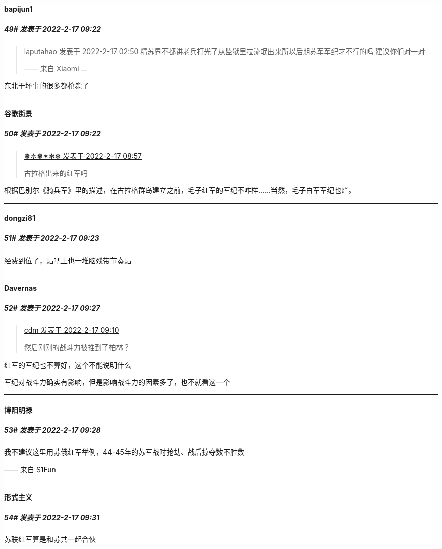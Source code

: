 ####  bapijun1  
##### 49#       发表于 2022-2-17 09:22

<blockquote>laputahao 发表于 2022-2-17 02:50
精苏界不都讲老兵打光了从监狱里拉流氓出来所以后期苏军军纪才不行的吗 建议你们对一对 

—— 来自 Xiaomi ...</blockquote>
东北干坏事的很多都枪毙了

*****

####  谷歌街景  
##### 50#       发表于 2022-2-17 09:22

<blockquote><a href="httphttps://bbs.saraba1st.com/2b/forum.php?mod=redirect&amp;goto=findpost&amp;pid=54720771&amp;ptid=2053015" target="_blank">❃✽✾✶✻✼ 发表于 2022-2-17 08:57</a>

古拉格出来的红军吗</blockquote>
根据巴别尔《骑兵军》里的描述，在古拉格群岛建立之前，毛子红军的军纪不咋样……当然，毛子白军军纪也烂。

*****

####  dongzi81  
##### 51#       发表于 2022-2-17 09:23

经费到位了，贴吧上也一堆脑残带节奏贴

*****

####  Davernas  
##### 52#       发表于 2022-2-17 09:27

<blockquote><a href="httphttps://bbs.saraba1st.com/2b/forum.php?mod=redirect&amp;goto=findpost&amp;pid=54720933&amp;ptid=2053015" target="_blank">cdm 发表于 2022-2-17 09:10</a>

然后刚刚的战斗力被推到了柏林？</blockquote>
红军的军纪也不算好，这个不能说明什么

军纪对战斗力确实有影响，但是影响战斗力的因素多了，也不就看这一个

*****

####  博阳明禄  
##### 53#       发表于 2022-2-17 09:28

我不建议这里用苏俄红军举例，44-45年的苏军战时抢劫、战后掠夺数不胜数

—— 来自 [S1Fun](https://s1fun.koalcat.com)

*****

####  形式主义  
##### 54#       发表于 2022-2-17 09:31

苏联红军算是和苏共一起合伙
